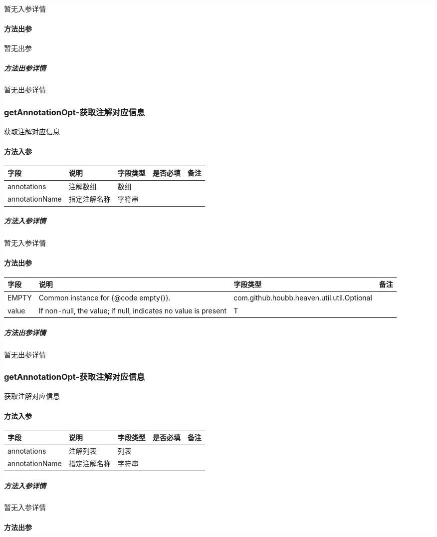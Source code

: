 暂无入参详情

#### 方法出参

暂无出参

##### 方法出参详情

暂无出参详情

### getAnnotationOpt-获取注解对应信息

获取注解对应信息

#### 方法入参

| 字段 | 说明 | 字段类型 | 是否必填 | 备注 |
|:---|:---|:---|:---|:----|
| annotations | 注解数组 | 数组 |  |  |
| annotationName | 指定注解名称 | 字符串 |  |  |

##### 方法入参详情

暂无入参详情

#### 方法出参

| 字段 | 说明 | 字段类型 | 备注 |
|:---|:---|:---|:---|
| EMPTY | Common instance for {@code empty()}. | com.github.houbb.heaven.util.util.Optional |   |
| value | If non-null, the value; if null, indicates no value is present | T |   |

##### 方法出参详情

暂无出参详情

### getAnnotationOpt-获取注解对应信息

获取注解对应信息

#### 方法入参

| 字段 | 说明 | 字段类型 | 是否必填 | 备注 |
|:---|:---|:---|:---|:----|
| annotations | 注解列表 | 列表 |  |  |
| annotationName | 指定注解名称 | 字符串 |  |  |

##### 方法入参详情

暂无入参详情

#### 方法出参
